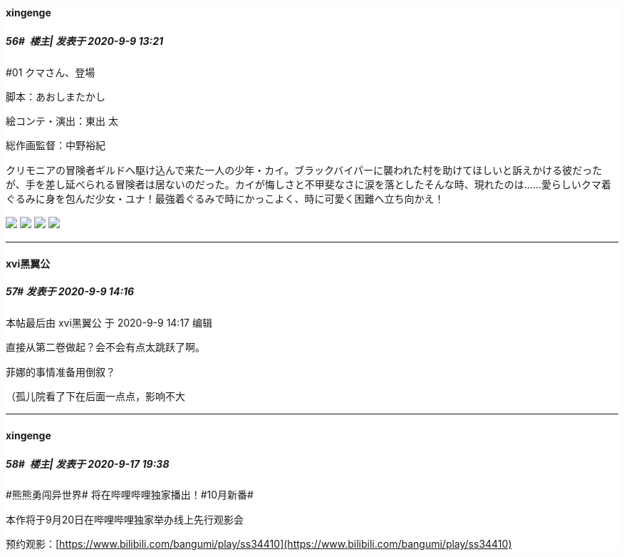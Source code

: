 ####  xingenge  
##### 56#         楼主| 发表于 2020-9-9 13:21




#01 クマさん、登場


脚本：あおしまたかし

絵コンテ・演出：東出 太

総作画監督：中野裕紀


クリモニアの冒険者ギルドへ駆け込んで来た一人の少年・カイ。ブラックバイパーに襲われた村を助けてほしいと訴えかける彼だったが、手を差し延べられる冒険者は居ないのだった。カイが悔しさと不甲斐なさに涙を落としたそんな時、現れたのは……愛らしいクマ着ぐるみに身を包んだ少女・ユナ！最強着ぐるみで時にかっこよく、時に可愛く困難へ立ち向かえ！

<img src="https://p.sda1.dev/0/cb1eb7c42ba39a861f6b40818cb70ca3/00000030.jpg" referrerpolicy="no-referrer">
<img src="https://p.sda1.dev/0/ecc6534c4bd70792ca236cf75b297ccb/00000031.jpg" referrerpolicy="no-referrer">
<img src="https://p.sda1.dev/0/cf8b4e15f9c966288a7b1931e5b042f2/00000032.jpg" referrerpolicy="no-referrer">
<img src="https://p.sda1.dev/0/db86d94a050d629fa7f2b3b9435948ea/00000033.jpg" referrerpolicy="no-referrer">







*****

####  xvi黑翼公  
##### 57#       发表于 2020-9-9 14:16



 本帖最后由 xvi黑翼公 于 2020-9-9 14:17 编辑 

直接从第二卷做起？会不会有点太跳跃了啊。

菲娜的事情准备用倒叙？

（孤儿院看了下在后面一点点，影响不大







*****

####  xingenge  
##### 58#         楼主| 发表于 2020-9-17 19:38




#熊熊勇闯异世界# 将在哔哩哔哩独家播出！#10月新番#

本作将于9月20日在哔哩哔哩独家举办线上先行观影会

预约观影：[https://www.bilibili.com/bangumi/play/ss34410](https://www.bilibili.com/bangumi/play/ss34410)
